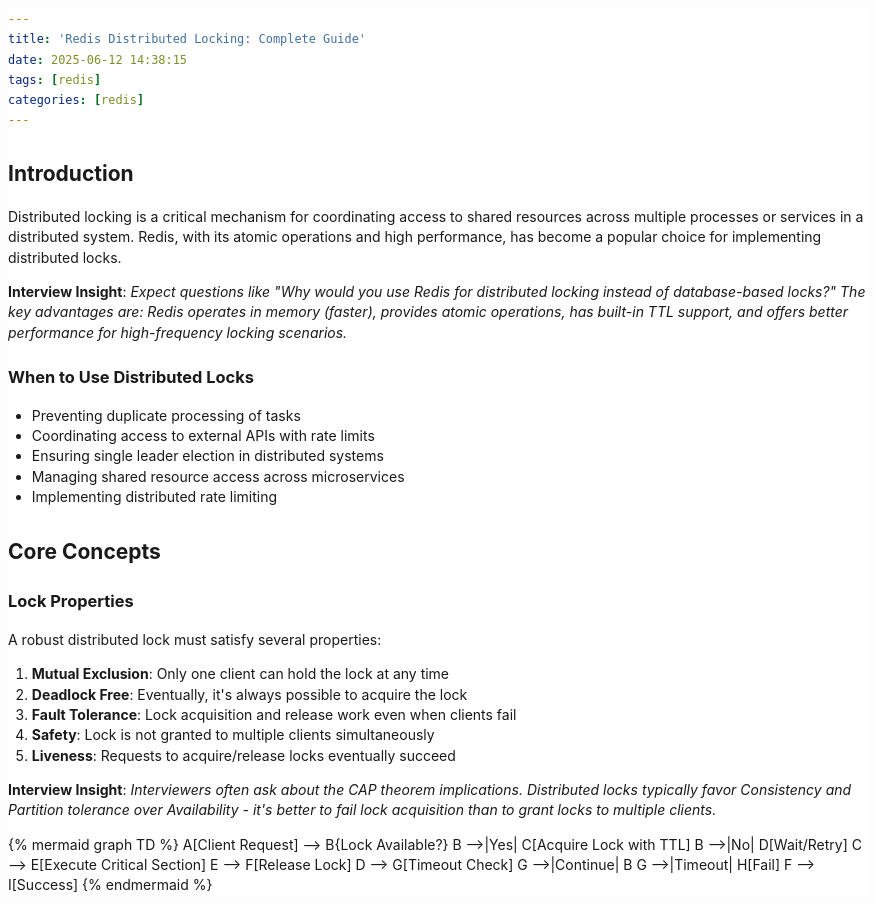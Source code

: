```yaml
---
title: 'Redis Distributed Locking: Complete Guide'
date: 2025-06-12 14:38:15
tags: [redis]
categories: [redis]
---
```


## Introduction

Distributed locking is a critical mechanism for coordinating access to shared resources across multiple processes or services in a distributed system. Redis, with its atomic operations and high performance, has become a popular choice for implementing distributed locks.

**Interview Insight**: *Expect questions like "Why would you use Redis for distributed locking instead of database-based locks?" The key advantages are: Redis operates in memory (faster), provides atomic operations, has built-in TTL support, and offers better performance for high-frequency locking scenarios.*

### When to Use Distributed Locks

- Preventing duplicate processing of tasks
- Coordinating access to external APIs with rate limits
- Ensuring single leader election in distributed systems
- Managing shared resource access across microservices
- Implementing distributed rate limiting

## Core Concepts

### Lock Properties

A robust distributed lock must satisfy several properties:

1. **Mutual Exclusion**: Only one client can hold the lock at any time
2. **Deadlock Free**: Eventually, it's always possible to acquire the lock
3. **Fault Tolerance**: Lock acquisition and release work even when clients fail
4. **Safety**: Lock is not granted to multiple clients simultaneously
5. **Liveness**: Requests to acquire/release locks eventually succeed

**Interview Insight**: *Interviewers often ask about the CAP theorem implications. Distributed locks typically favor Consistency and Partition tolerance over Availability - it's better to fail lock acquisition than to grant locks to multiple clients.*

{% mermaid graph TD %}
    A[Client Request] --> B{Lock Available?}
    B -->|Yes| C[Acquire Lock with TTL]
    B -->|No| D[Wait/Retry]
    C --> E[Execute Critical Section]
    E --> F[Release Lock]
    D --> G[Timeout Check]
    G -->|Continue| B
    G -->|Timeout| H[Fail]
    F --> I[Success]
{% endmermaid %}
